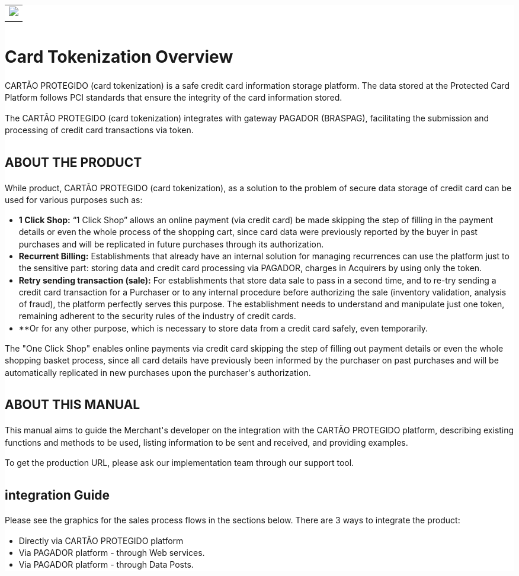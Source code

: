 
<table width='100%' border="0"><tr><td align="center"><img src="/Cartao-Protegido-ENG/source/image/logo-cp.PNG" border="0"></td></tr></table>

# Card Tokenization Overview

CARTÃO PROTEGIDO (card tokenization) is a safe credit card information storage platform. The data stored at the Protected Card Platform follows PCI standards that ensure the integrity of the card information stored.

The CARTÃO PROTEGIDO (card tokenization) integrates with gateway PAGADOR (BRASPAG), facilitating the submission and processing of credit card transactions via token. 

## ABOUT THE PRODUCT 

While product, CARTÃO PROTEGIDO (card tokenization), as a solution to the problem of secure data storage of credit card can be used for various purposes such as: 

* **1 Click Shop:** “1 Click Shop” allows an online payment (via credit card) be made skipping the step of filling in the payment details or even the whole process of the shopping cart, since card data were previously reported by the buyer in past purchases and will be replicated in future purchases through its authorization.
* **Recurrent Billing:** Establishments that already have an internal solution for managing recurrences can use the platform just to the sensitive part: storing data and credit card processing via PAGADOR, charges in Acquirers by using only the token.
* **Retry sending transaction (sale):** For establishments that store data sale to pass in a second time, and to re-try sending a credit card transaction for a Purchaser or to any internal procedure before authorizing the sale (inventory validation, analysis of fraud), the platform perfectly serves this purpose. The establishment needs to understand and manipulate just one token, remaining adherent to the security rules of the industry of credit cards.
* **Or for any other purpose, which is necessary to store data from a credit card safely, even temporarily. 

The "One Click Shop" enables online payments via credit card skipping the step of filling out payment details or even the whole shopping basket process, since all card details have previously been informed by the purchaser on past purchases and will be automatically replicated in new purchases upon the purchaser's authorization. 

## ABOUT THIS MANUAL 

This manual aims to guide the Merchant's developer on the integration with the CARTÃO PROTEGIDO platform, describing existing functions and methods to be used, listing information to be sent and received, and providing examples. 

<aside class="warning">To get the production URL, please ask our implementation team through our support tool. </aside>

## integration Guide

Please see the graphics for the sales process flows in the sections below. There are 3 ways to integrate the product:

* Directly via CARTÃO PROTEGIDO platform
* Via PAGADOR platform - through Web services.
* Via PAGADOR platform - through Data Posts. 
